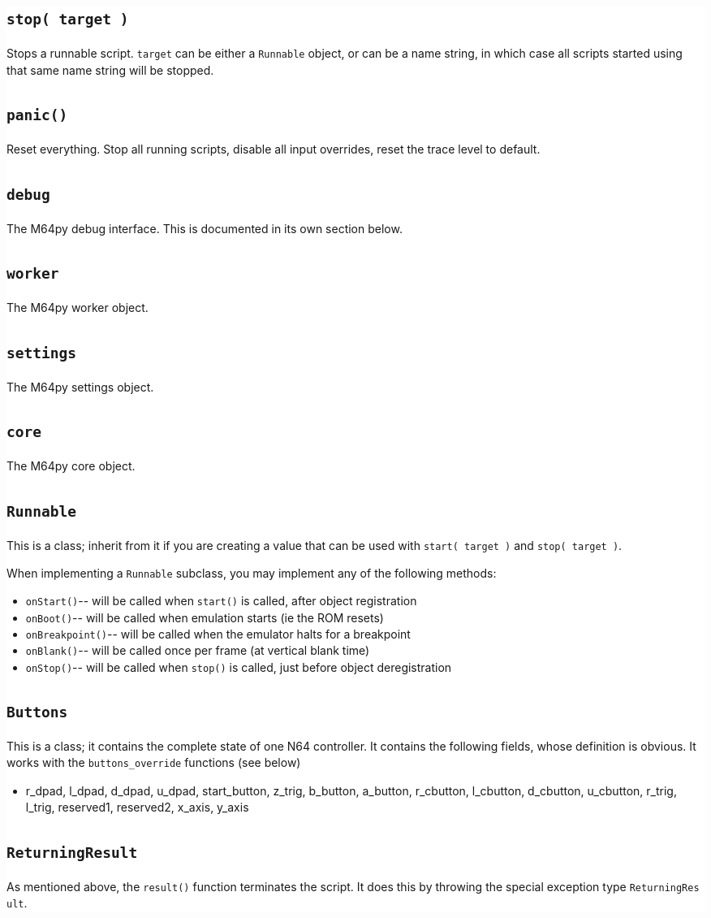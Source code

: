 ## `stop( target )`

Stops a runnable script. `target` can be either a `Runnable` object, or can be a name string, in which case all scripts started using that same name string will be stopped.

## `panic()`

Reset everything. Stop all running scripts, disable all input overrides, reset the trace level to default.

## `debug`

The M64py debug interface. This is documented in its own section below.

## `worker`

The M64py worker object.

## `settings`

The M64py settings object.

## `core`

The M64py core object.

## `Runnable`

This is a class; inherit from it if you are creating a value that can be used with `start( target )` and `stop( target )`.

When implementing a `Runnable` subclass, you may implement any of the following methods:

* `onStart()`-- will be called when `start()` is called, after object registration
* `onBoot()`-- will be called when emulation starts (ie the ROM resets)
* `onBreakpoint()`-- will be called when the emulator halts for a breakpoint
* `onBlank()`-- will be called once per frame (at vertical blank time)
* `onStop()`-- will be called when `stop()` is called, just before object deregistration

## `Buttons`

This is a class; it contains the complete state of one N64 controller. It contains the following fields, whose definition is obvious. It works with the `buttons_override` functions (see below)

* r_dpad, l_dpad, d_dpad, u_dpad, start_button, z_trig, b_button, a_button, r_cbutton, l_cbutton, d_cbutton, u_cbutton, r_trig, l_trig, reserved1, reserved2, x_axis, y_axis

## `ReturningResult`

As mentioned above, the `result()` function terminates the script. It does this by throwing the special exception type `ReturningResult`.
